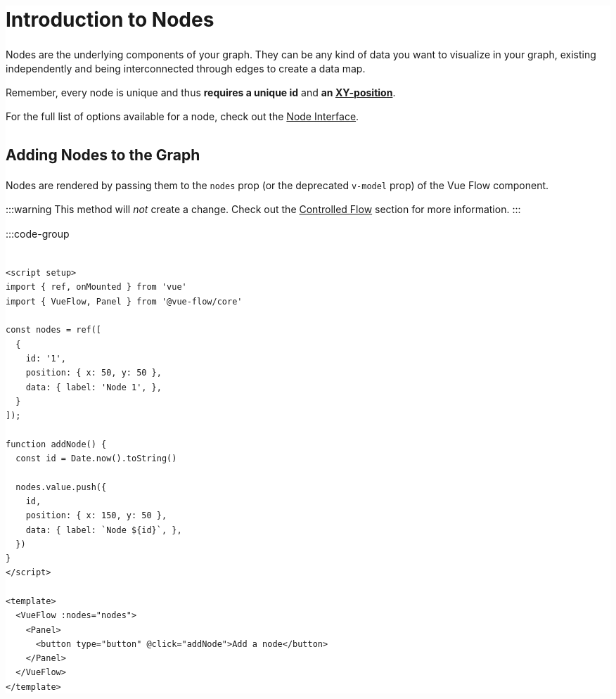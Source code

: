 # Introduction to Nodes

Nodes are the underlying components of your graph.
They can be any kind of data you want to visualize in your graph, existing independently and being interconnected
through edges to create a data map.

Remember, every node is unique and thus **requires a unique id** and **an [XY-position](/typedocs/interfaces/XYPosition)**.

For the full list of options available for a node, check out the [Node Interface](/typedocs/interfaces/Node).

## Adding Nodes to the Graph

Nodes are rendered by passing them to the `nodes` prop (or the deprecated `v-model` prop) of the Vue Flow component.

:::warning
This method will *not* create a change. Check out the [Controlled Flow](/guide/controlled-flow.html) section for more information.
:::

:::code-group

```vue [<LogosJavascript />]

<script setup>
import { ref, onMounted } from 'vue'
import { VueFlow, Panel } from '@vue-flow/core'

const nodes = ref([
  {
    id: '1',
    position: { x: 50, y: 50 },
    data: { label: 'Node 1', },
  }
]);

function addNode() {
  const id = Date.now().toString()
  
  nodes.value.push({
    id,
    position: { x: 150, y: 50 },
    data: { label: `Node ${id}`, },
  })
}
</script>

<template>
  <VueFlow :nodes="nodes">
    <Panel>
      <button type="button" @click="addNode">Add a node</button>
    </Panel>
  </VueFlow>
</template>
```
